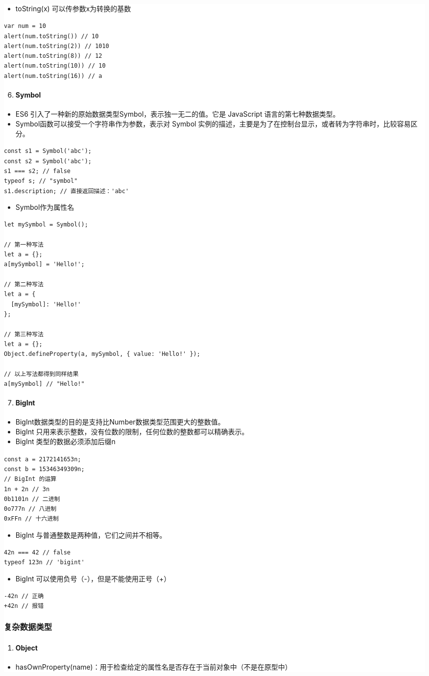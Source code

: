 * toString(x) 可以传参数x为转换的基数
```
var num = 10
alert(num.toString()) // 10
alert(num.toString(2)) // 1010
alert(num.toString(8)) // 12
alert(num.toString(10)) // 10
alert(num.toString(16)) // a
```
6. #### Symbol
* ES6 引入了一种新的原始数据类型Symbol，表示独一无二的值。它是 JavaScript 语言的第七种数据类型。  
* Symbol函数可以接受一个字符串作为参数，表示对 Symbol 实例的描述，主要是为了在控制台显示，或者转为字符串时，比较容易区分。
```
const s1 = Symbol('abc');
const s2 = Symbol('abc');
s1 === s2; // false
typeof s; // "symbol"
s1.description; // 直接返回描述：'abc'
```
* Symbol作为属性名
```
let mySymbol = Symbol();

// 第一种写法
let a = {};
a[mySymbol] = 'Hello!';

// 第二种写法
let a = {
  [mySymbol]: 'Hello!'
};

// 第三种写法
let a = {};
Object.defineProperty(a, mySymbol, { value: 'Hello!' });

// 以上写法都得到同样结果
a[mySymbol] // "Hello!"
```
7. #### BigInt
* BigInt数据类型的目的是支持比Number数据类型范围更大的整数值。
* BigInt 只用来表示整数，没有位数的限制，任何位数的整数都可以精确表示。
* BigInt 类型的数据必须添加后缀n
```
const a = 2172141653n;
const b = 15346349309n;
// BigInt 的运算
1n + 2n // 3n
0b1101n // 二进制
0o777n // 八进制
0xFFn // 十六进制
```
* BigInt 与普通整数是两种值，它们之间并不相等。
```
42n === 42 // false
typeof 123n // 'bigint'
```
* BigInt 可以使用负号（-），但是不能使用正号（+）
```
-42n // 正确
+42n // 报错
```
### 复杂数据类型
1. #### Object
* hasOwnProperty(name)：用于检查给定的属性名是否存在于当前对象中（不是在原型中）
